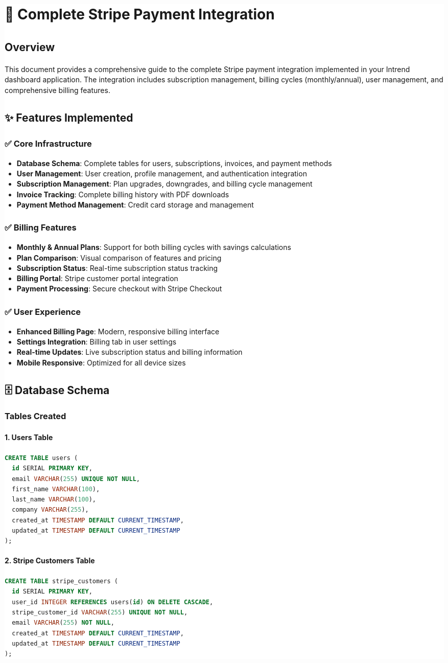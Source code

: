 # 🚀 Complete Stripe Payment Integration

## Overview

This document provides a comprehensive guide to the complete Stripe payment integration implemented in your Intrend dashboard application. The integration includes subscription management, billing cycles (monthly/annual), user management, and comprehensive billing features.

## ✨ Features Implemented

### ✅ Core Infrastructure
- **Database Schema**: Complete tables for users, subscriptions, invoices, and payment methods
- **User Management**: User creation, profile management, and authentication integration
- **Subscription Management**: Plan upgrades, downgrades, and billing cycle management
- **Invoice Tracking**: Complete billing history with PDF downloads
- **Payment Method Management**: Credit card storage and management

### ✅ Billing Features
- **Monthly & Annual Plans**: Support for both billing cycles with savings calculations
- **Plan Comparison**: Visual comparison of features and pricing
- **Subscription Status**: Real-time subscription status tracking
- **Billing Portal**: Stripe customer portal integration
- **Payment Processing**: Secure checkout with Stripe Checkout

### ✅ User Experience
- **Enhanced Billing Page**: Modern, responsive billing interface
- **Settings Integration**: Billing tab in user settings
- **Real-time Updates**: Live subscription status and billing information
- **Mobile Responsive**: Optimized for all device sizes

## 🗄️ Database Schema

### Tables Created

#### 1. Users Table
```sql
CREATE TABLE users (
  id SERIAL PRIMARY KEY,
  email VARCHAR(255) UNIQUE NOT NULL,
  first_name VARCHAR(100),
  last_name VARCHAR(100),
  company VARCHAR(255),
  created_at TIMESTAMP DEFAULT CURRENT_TIMESTAMP,
  updated_at TIMESTAMP DEFAULT CURRENT_TIMESTAMP
);
```

#### 2. Stripe Customers Table
```sql
CREATE TABLE stripe_customers (
  id SERIAL PRIMARY KEY,
  user_id INTEGER REFERENCES users(id) ON DELETE CASCADE,
  stripe_customer_id VARCHAR(255) UNIQUE NOT NULL,
  email VARCHAR(255) NOT NULL,
  created_at TIMESTAMP DEFAULT CURRENT_TIMESTAMP,
  updated_at TIMESTAMP DEFAULT CURRENT_TIMESTAMP
);
```
